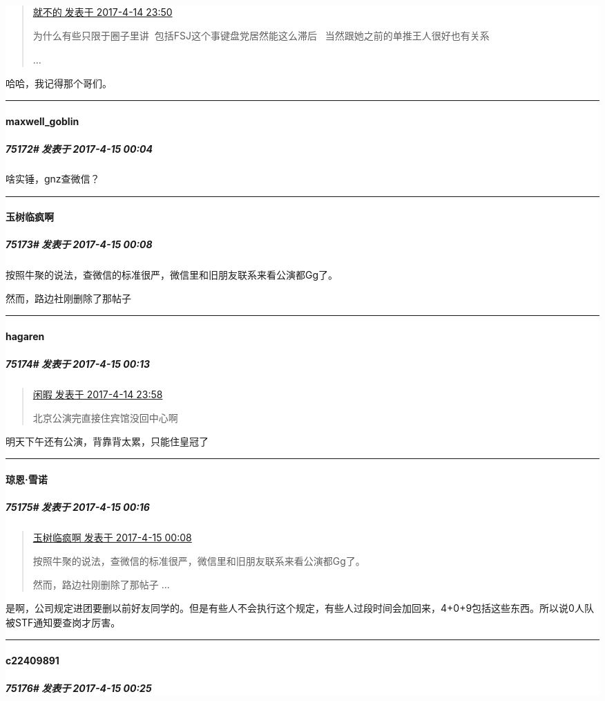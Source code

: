 
<blockquote><a href="httphttps://bbs.saraba1st.com/2b/forum.php?mod=redirect&amp;goto=findpost&amp;pid=35671593&amp;ptid=1105387" target="_blank">就不的 发表于 2017-4-14 23:50</a>

为什么有些只限于圈子里讲  包括FSJ这个事键盘党居然能这么滞后   当然跟她之前的单推王人很好也有关系   

 ...</blockquote>
哈哈，我记得那个哥们。


-----

####  maxwell_goblin  
##### 75172#       发表于 2017-4-15 00:04


啥实锤，gnz查微信？


-----

####  玉树临疯啊  
##### 75173#       发表于 2017-4-15 00:08


按照牛聚的说法，查微信的标准很严，微信里和旧朋友联系来看公演都Gg了。

然而，路边社刚删除了那帖子


-----

####  hagaren  
##### 75174#       发表于 2017-4-15 00:13


<blockquote><a href="httphttps://bbs.saraba1st.com/2b/forum.php?mod=redirect&amp;goto=findpost&amp;pid=35671639&amp;ptid=1105387" target="_blank">闲暇 发表于 2017-4-14 23:58</a>

北京公演完直接住宾馆没回中心啊</blockquote>
明天下午还有公演，背靠背太累，只能住皇冠了


-----

####  琼恩·雪诺  
##### 75175#       发表于 2017-4-15 00:16


<blockquote><a href="httphttps://bbs.saraba1st.com/2b/forum.php?mod=redirect&amp;goto=findpost&amp;pid=35671703&amp;ptid=1105387" target="_blank">玉树临疯啊 发表于 2017-4-15 00:08</a>

按照牛聚的说法，查微信的标准很严，微信里和旧朋友联系来看公演都Gg了。

然而，路边社刚删除了那帖子 ...</blockquote>
是啊，公司规定进团要删以前好友同学的。但是有些人不会执行这个规定，有些人过段时间会加回来，4+0+9包括这些东西。所以说0人队被STF通知要查岗才厉害。


-----

####  c22409891  
##### 75176#       发表于 2017-4-15 00:25
